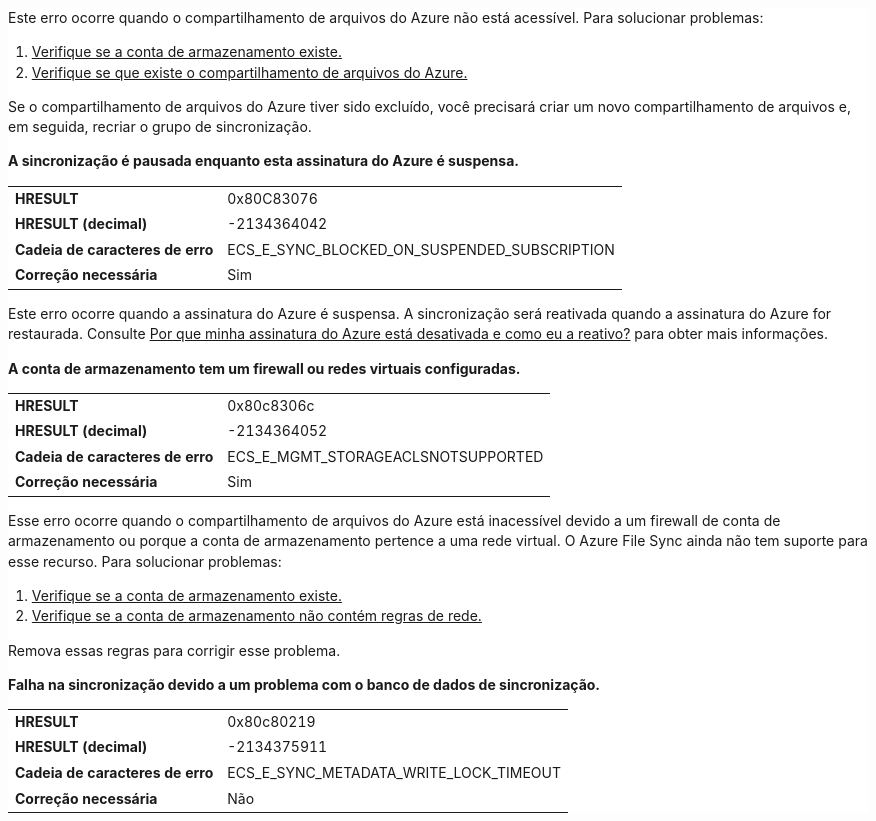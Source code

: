 Este erro ocorre quando o compartilhamento de arquivos do Azure não está acessível. Para solucionar problemas:

1. [Verifique se a conta de armazenamento existe.](#troubleshoot-storage-account)
2. [Verifique se que existe o compartilhamento de arquivos do Azure.](#troubleshoot-azure-file-share)

Se o compartilhamento de arquivos do Azure tiver sido excluído, você precisará criar um novo compartilhamento de arquivos e, em seguida, recriar o grupo de sincronização. 

<a id="-2134364042"></a>**A sincronização é pausada enquanto esta assinatura do Azure é suspensa.**  

| | |
|-|-|
| **HRESULT** | 0x80C83076 |
| **HRESULT (decimal)** | -2134364042 |
| **Cadeia de caracteres de erro** | ECS_E_SYNC_BLOCKED_ON_SUSPENDED_SUBSCRIPTION |
| **Correção necessária** | Sim |

Este erro ocorre quando a assinatura do Azure é suspensa. A sincronização será reativada quando a assinatura do Azure for restaurada. Consulte [Por que minha assinatura do Azure está desativada e como eu a reativo?](../../billing/billing-subscription-become-disable.md) para obter mais informações.

<a id="-2134364052"></a> **A conta de armazenamento tem um firewall ou redes virtuais configuradas.**  

| | |
|-|-|
| **HRESULT** | 0x80c8306c |
| **HRESULT (decimal)** | -2134364052 |
| **Cadeia de caracteres de erro** | ECS_E_MGMT_STORAGEACLSNOTSUPPORTED |
| **Correção necessária** | Sim |

Esse erro ocorre quando o compartilhamento de arquivos do Azure está inacessível devido a um firewall de conta de armazenamento ou porque a conta de armazenamento pertence a uma rede virtual. O Azure File Sync ainda não tem suporte para esse recurso. Para solucionar problemas:

1. [Verifique se a conta de armazenamento existe.](#troubleshoot-storage-account)
2. [Verifique se a conta de armazenamento não contém regras de rede.](#troubleshoot-network-rules)

Remova essas regras para corrigir esse problema. 

<a id="-2134375911"></a>**Falha na sincronização devido a um problema com o banco de dados de sincronização.**  

| | |
|-|-|
| **HRESULT** | 0x80c80219 |
| **HRESULT (decimal)** | -2134375911 |
| **Cadeia de caracteres de erro** | ECS_E_SYNC_METADATA_WRITE_LOCK_TIMEOUT |
| **Correção necessária** | Não |
